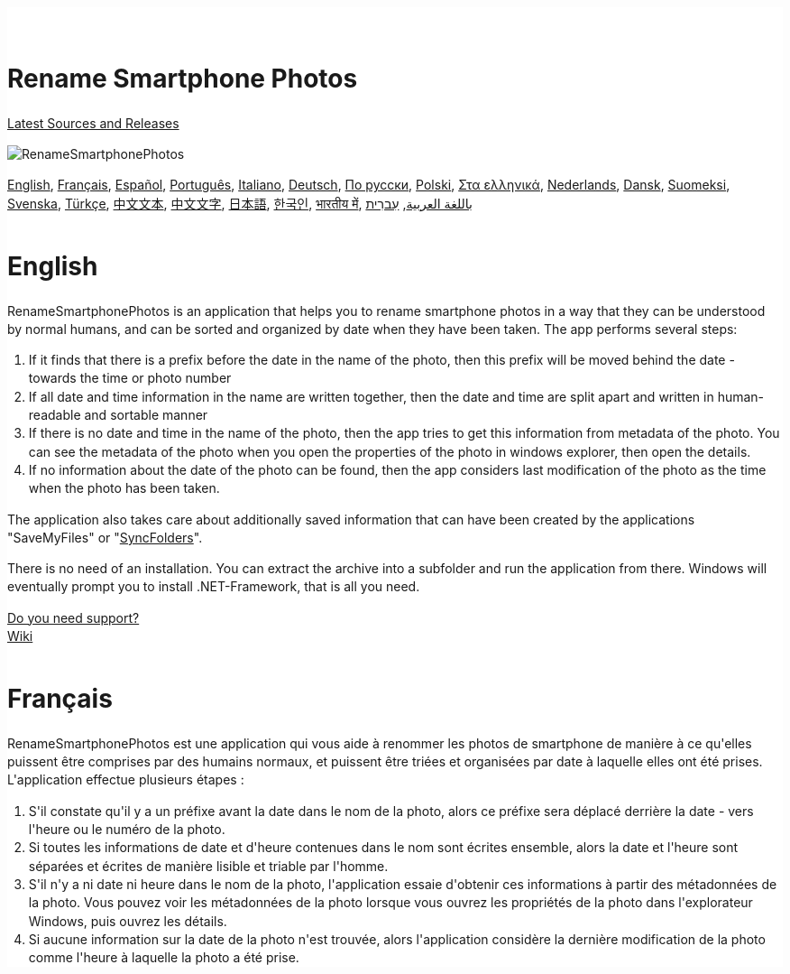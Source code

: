 ﻿
‎
# Rename Smartphone Photos
  
[Latest Sources and Releases](https://github.com/NataljaNeumann/RenameSmartphonePhotos)  
  
![RenameSmartphonePhotos](https://github.com/user-attachments/assets/9c6c6de6-bf07-40fb-bc8c-75a19fc15798)
  

‎[English](#en), [Français](#fr), [Español](#es), [Português](#pt), [Italiano](#it), [Deutsch](#de), [По русски](#ru), [Polski](#pl), [Στα ελληνικά](#gr), 
[Nederlands](#nl), [Dansk](#da), [Suomeksi](#fi), [Svenska](#sv), [Türkçe](#tr), [中文文本](#chs), [中文文字](#cht), [日本語](#ja), [한국인](#ko), [भारतीय में](#hi), [باللغة العربية](#ar), [עִברִית](#he)
‎
# English
<a name="en"></a>
‎RenameSmartphonePhotos is an application that helps you to rename smartphone photos in a way that they 
can be understood by normal humans, and can be sorted and organized by date when they have been taken. The app performs several steps:
1. If it finds that there is a prefix before the date in the name of the photo, then this prefix will be moved behind the date - towards the time or photo number
2. If all date and time information in the name are written together, then the date and time are split apart and written in human-readable and sortable manner
3. If there is no date and time in the name of the photo, then the app tries to get this information from metadata of the photo. You can see the metadata of the photo when you open the properties of the photo in windows explorer, then open the details.
4. If no information about the date of the photo can be found, then the app considers last modification of the photo as the time when the photo has been taken.

‎The application also takes care about additionally saved information that can have been created by the applications
"SaveMyFiles" or "[SyncFolders](https://github.com/NataljaNeumann/SyncFolders)". 

‎There is no need of an installation. You can extract the archive into a subfolder and run the application from there. 
Windows will eventually prompt you to install .NET-Framework, that is all you need.
  
[Do you need support?](https://github.com/NataljaNeumann/RenameSmartphonePhotos/issues)  
[Wiki](https://github.com/NataljaNeumann/RenameSmartphonePhoto/wiki)‎
# Français
<a name="fr"></a>
‎RenameSmartphonePhotos est une application qui vous aide à renommer les photos de smartphone 
de manière à ce qu'elles puissent être comprises par des humains normaux, et puissent être triées et organisées par date 
à laquelle elles ont été prises. L'application effectue plusieurs étapes :
1. S'il constate qu'il y a un préfixe avant la date dans le nom de la photo, alors ce préfixe sera déplacé derrière la date - vers l'heure ou le numéro de la photo.
2. Si toutes les informations de date et d'heure contenues dans le nom sont écrites ensemble, alors la date et l'heure sont séparées et écrites de manière lisible et triable par l'homme.
3. S'il n'y a ni date ni heure dans le nom de la photo, l'application essaie d'obtenir ces informations à partir des métadonnées de la photo. Vous pouvez voir les métadonnées de la photo lorsque vous ouvrez les propriétés de la photo dans l'explorateur Windows, puis ouvrez les détails.
4. Si aucune information sur la date de la photo n'est trouvée, alors l'application considère la dernière modification de la photo comme l'heure à laquelle la photo a été prise.
